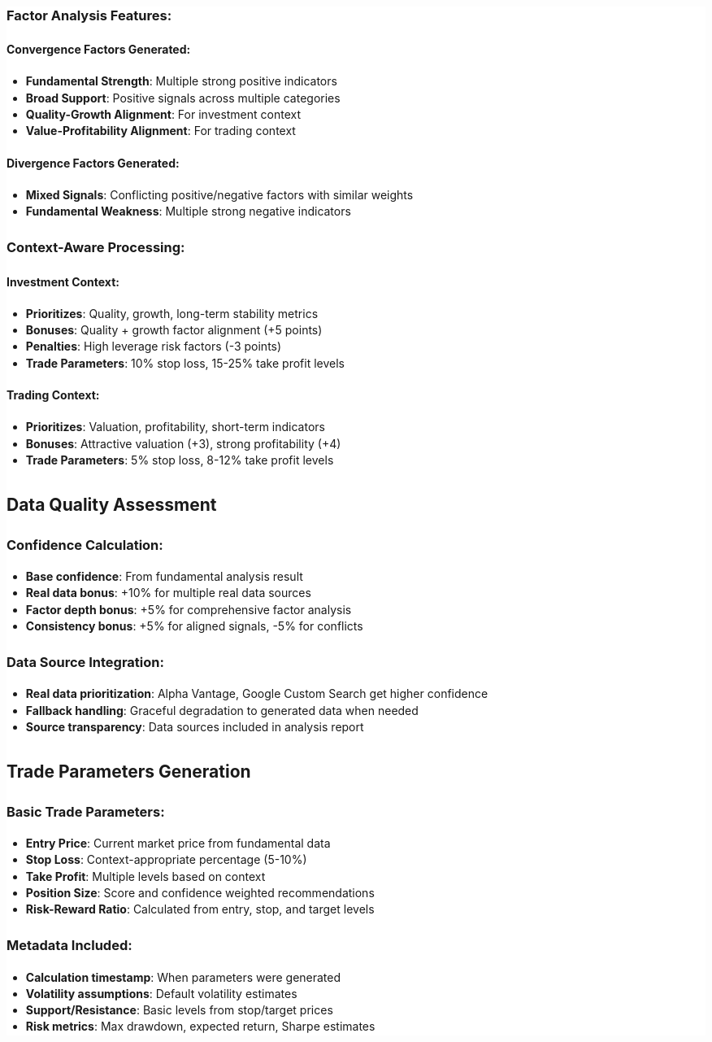 ### Factor Analysis Features:

#### Convergence Factors Generated:
- **Fundamental Strength**: Multiple strong positive indicators
- **Broad Support**: Positive signals across multiple categories
- **Quality-Growth Alignment**: For investment context
- **Value-Profitability Alignment**: For trading context

#### Divergence Factors Generated:
- **Mixed Signals**: Conflicting positive/negative factors with similar weights
- **Fundamental Weakness**: Multiple strong negative indicators

### Context-Aware Processing:

#### Investment Context:
- **Prioritizes**: Quality, growth, long-term stability metrics
- **Bonuses**: Quality + growth factor alignment (+5 points)
- **Penalties**: High leverage risk factors (-3 points)
- **Trade Parameters**: 10% stop loss, 15-25% take profit levels

#### Trading Context:
- **Prioritizes**: Valuation, profitability, short-term indicators
- **Bonuses**: Attractive valuation (+3), strong profitability (+4)
- **Trade Parameters**: 5% stop loss, 8-12% take profit levels

## Data Quality Assessment

### Confidence Calculation:
- **Base confidence**: From fundamental analysis result
- **Real data bonus**: +10% for multiple real data sources
- **Factor depth bonus**: +5% for comprehensive factor analysis
- **Consistency bonus**: +5% for aligned signals, -5% for conflicts

### Data Source Integration:
- **Real data prioritization**: Alpha Vantage, Google Custom Search get higher confidence
- **Fallback handling**: Graceful degradation to generated data when needed
- **Source transparency**: Data sources included in analysis report

## Trade Parameters Generation

### Basic Trade Parameters:
- **Entry Price**: Current market price from fundamental data
- **Stop Loss**: Context-appropriate percentage (5-10%)
- **Take Profit**: Multiple levels based on context
- **Position Size**: Score and confidence weighted recommendations
- **Risk-Reward Ratio**: Calculated from entry, stop, and target levels

### Metadata Included:
- **Calculation timestamp**: When parameters were generated
- **Volatility assumptions**: Default volatility estimates
- **Support/Resistance**: Basic levels from stop/target prices
- **Risk metrics**: Max drawdown, expected return, Sharpe estimates
